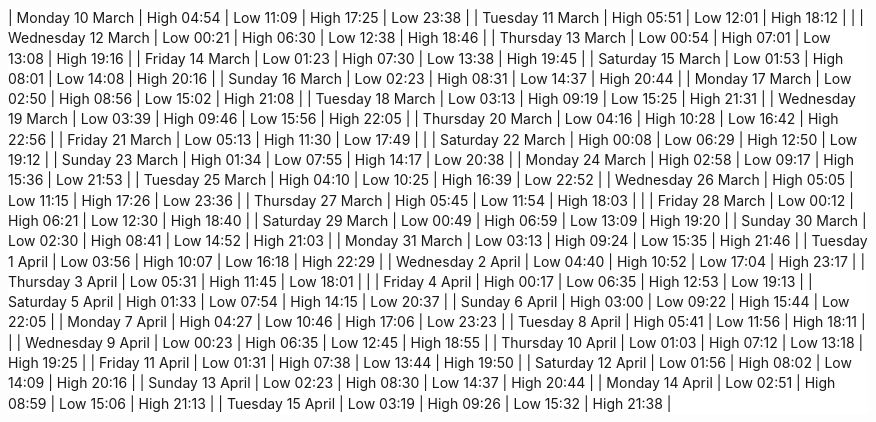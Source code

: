 | Monday 10 March | High 04:54 | Low 11:09 | High 17:25 | Low 23:38 | 
| Tuesday 11 March | High 05:51 | Low 12:01 | High 18:12 |  | 
| Wednesday 12 March | Low 00:21 | High 06:30 | Low 12:38 | High 18:46 | 
| Thursday 13 March | Low 00:54 | High 07:01 | Low 13:08 | High 19:16 | 
| Friday 14 March | Low 01:23 | High 07:30 | Low 13:38 | High 19:45 | 
| Saturday 15 March | Low 01:53 | High 08:01 | Low 14:08 | High 20:16 | 
| Sunday 16 March | Low 02:23 | High 08:31 | Low 14:37 | High 20:44 | 
| Monday 17 March | Low 02:50 | High 08:56 | Low 15:02 | High 21:08 | 
| Tuesday 18 March | Low 03:13 | High 09:19 | Low 15:25 | High 21:31 | 
| Wednesday 19 March | Low 03:39 | High 09:46 | Low 15:56 | High 22:05 | 
| Thursday 20 March | Low 04:16 | High 10:28 | Low 16:42 | High 22:56 | 
| Friday 21 March | Low 05:13 | High 11:30 | Low 17:49 |  | 
| Saturday 22 March | High 00:08 | Low 06:29 | High 12:50 | Low 19:12 | 
| Sunday 23 March | High 01:34 | Low 07:55 | High 14:17 | Low 20:38 | 
| Monday 24 March | High 02:58 | Low 09:17 | High 15:36 | Low 21:53 | 
| Tuesday 25 March | High 04:10 | Low 10:25 | High 16:39 | Low 22:52 | 
| Wednesday 26 March | High 05:05 | Low 11:15 | High 17:26 | Low 23:36 | 
| Thursday 27 March | High 05:45 | Low 11:54 | High 18:03 |  | 
| Friday 28 March | Low 00:12 | High 06:21 | Low 12:30 | High 18:40 | 
| Saturday 29 March | Low 00:49 | High 06:59 | Low 13:09 | High 19:20 | 
| Sunday 30 March | Low 02:30 | High 08:41 | Low 14:52 | High 21:03 | 
| Monday 31 March | Low 03:13 | High 09:24 | Low 15:35 | High 21:46 | 
| Tuesday 1 April | Low 03:56 | High 10:07 | Low 16:18 | High 22:29 | 
| Wednesday 2 April | Low 04:40 | High 10:52 | Low 17:04 | High 23:17 | 
| Thursday 3 April | Low 05:31 | High 11:45 | Low 18:01 |  | 
| Friday 4 April | High 00:17 | Low 06:35 | High 12:53 | Low 19:13 | 
| Saturday 5 April | High 01:33 | Low 07:54 | High 14:15 | Low 20:37 | 
| Sunday 6 April | High 03:00 | Low 09:22 | High 15:44 | Low 22:05 | 
| Monday 7 April | High 04:27 | Low 10:46 | High 17:06 | Low 23:23 | 
| Tuesday 8 April | High 05:41 | Low 11:56 | High 18:11 |  | 
| Wednesday 9 April | Low 00:23 | High 06:35 | Low 12:45 | High 18:55 | 
| Thursday 10 April | Low 01:03 | High 07:12 | Low 13:18 | High 19:25 | 
| Friday 11 April | Low 01:31 | High 07:38 | Low 13:44 | High 19:50 | 
| Saturday 12 April | Low 01:56 | High 08:02 | Low 14:09 | High 20:16 | 
| Sunday 13 April | Low 02:23 | High 08:30 | Low 14:37 | High 20:44 | 
| Monday 14 April | Low 02:51 | High 08:59 | Low 15:06 | High 21:13 | 
| Tuesday 15 April | Low 03:19 | High 09:26 | Low 15:32 | High 21:38 | 